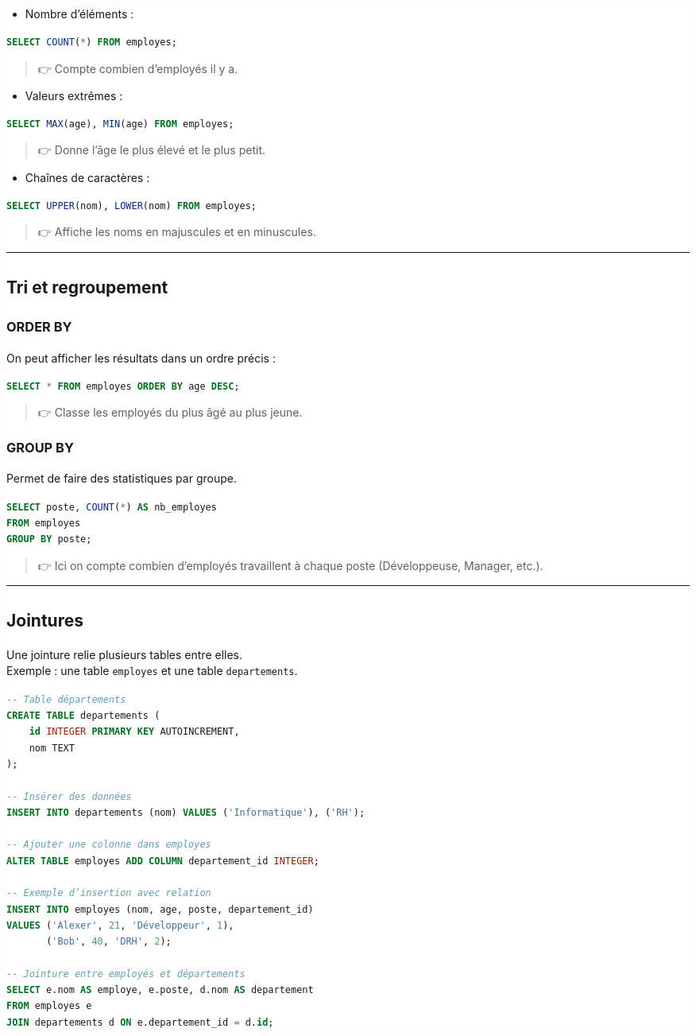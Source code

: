 - Nombre d’éléments :
```sql
SELECT COUNT(*) FROM employes;
```
> 👉 Compte combien d’employés il y a.

- Valeurs extrêmes :
```sql
SELECT MAX(age), MIN(age) FROM employes;
```
> 👉 Donne l’âge le plus élevé et le plus petit.

- Chaînes de caractères :
```sql
SELECT UPPER(nom), LOWER(nom) FROM employes;
```
> 👉 Affiche les noms en majuscules et en minuscules.

---

## Tri et regroupement
### ORDER BY
On peut afficher les résultats dans un ordre précis :
```sql
SELECT * FROM employes ORDER BY age DESC;
```
> 👉 Classe les employés du plus âgé au plus jeune.

### GROUP BY
Permet de faire des statistiques par groupe.
```sql
SELECT poste, COUNT(*) AS nb_employes
FROM employes
GROUP BY poste;
```
> 👉 Ici on compte combien d’employés travaillent à chaque poste (Développeuse, Manager, etc.).

---

## Jointures
Une jointure relie plusieurs tables entre elles.  
Exemple : une table `employes` et une table `departements`.
```sql
-- Table départements
CREATE TABLE departements (
    id INTEGER PRIMARY KEY AUTOINCREMENT,
    nom TEXT
);

-- Insérer des données
INSERT INTO departements (nom) VALUES ('Informatique'), ('RH');

-- Ajouter une colonne dans employes
ALTER TABLE employes ADD COLUMN departement_id INTEGER;

-- Exemple d’insertion avec relation
INSERT INTO employes (nom, age, poste, departement_id)
VALUES ('Alexer', 21, 'Développeur', 1),
       ('Bob', 40, 'DRH', 2);

-- Jointure entre employés et départements
SELECT e.nom AS employe, e.poste, d.nom AS departement
FROM employes e
JOIN departements d ON e.departement_id = d.id;
```
